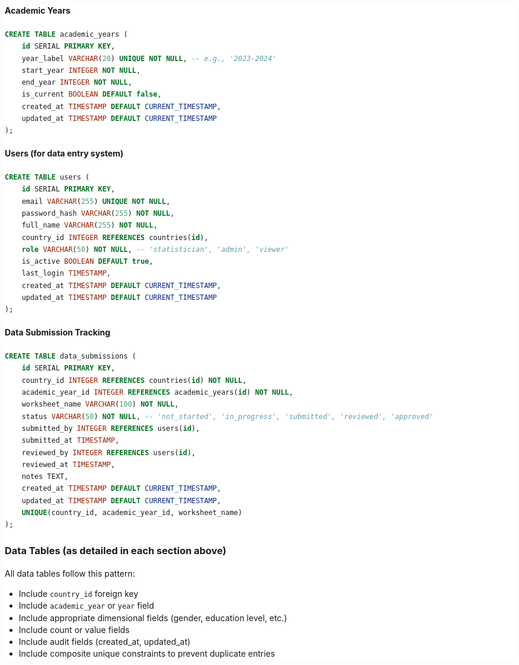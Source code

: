 #### Academic Years
```sql
CREATE TABLE academic_years (
    id SERIAL PRIMARY KEY,
    year_label VARCHAR(20) UNIQUE NOT NULL, -- e.g., '2023-2024'
    start_year INTEGER NOT NULL,
    end_year INTEGER NOT NULL,
    is_current BOOLEAN DEFAULT false,
    created_at TIMESTAMP DEFAULT CURRENT_TIMESTAMP,
    updated_at TIMESTAMP DEFAULT CURRENT_TIMESTAMP
);
```

#### Users (for data entry system)
```sql
CREATE TABLE users (
    id SERIAL PRIMARY KEY,
    email VARCHAR(255) UNIQUE NOT NULL,
    password_hash VARCHAR(255) NOT NULL,
    full_name VARCHAR(255) NOT NULL,
    country_id INTEGER REFERENCES countries(id),
    role VARCHAR(50) NOT NULL, -- 'statistician', 'admin', 'viewer'
    is_active BOOLEAN DEFAULT true,
    last_login TIMESTAMP,
    created_at TIMESTAMP DEFAULT CURRENT_TIMESTAMP,
    updated_at TIMESTAMP DEFAULT CURRENT_TIMESTAMP
);
```

#### Data Submission Tracking
```sql
CREATE TABLE data_submissions (
    id SERIAL PRIMARY KEY,
    country_id INTEGER REFERENCES countries(id) NOT NULL,
    academic_year_id INTEGER REFERENCES academic_years(id) NOT NULL,
    worksheet_name VARCHAR(100) NOT NULL,
    status VARCHAR(50) NOT NULL, -- 'not_started', 'in_progress', 'submitted', 'reviewed', 'approved'
    submitted_by INTEGER REFERENCES users(id),
    submitted_at TIMESTAMP,
    reviewed_by INTEGER REFERENCES users(id),
    reviewed_at TIMESTAMP,
    notes TEXT,
    created_at TIMESTAMP DEFAULT CURRENT_TIMESTAMP,
    updated_at TIMESTAMP DEFAULT CURRENT_TIMESTAMP,
    UNIQUE(country_id, academic_year_id, worksheet_name)
);
```

### Data Tables (as detailed in each section above)

All data tables follow this pattern:
- Include `country_id` foreign key
- Include `academic_year` or `year` field
- Include appropriate dimensional fields (gender, education level, etc.)
- Include count or value fields
- Include audit fields (created_at, updated_at)
- Include composite unique constraints to prevent duplicate entries
